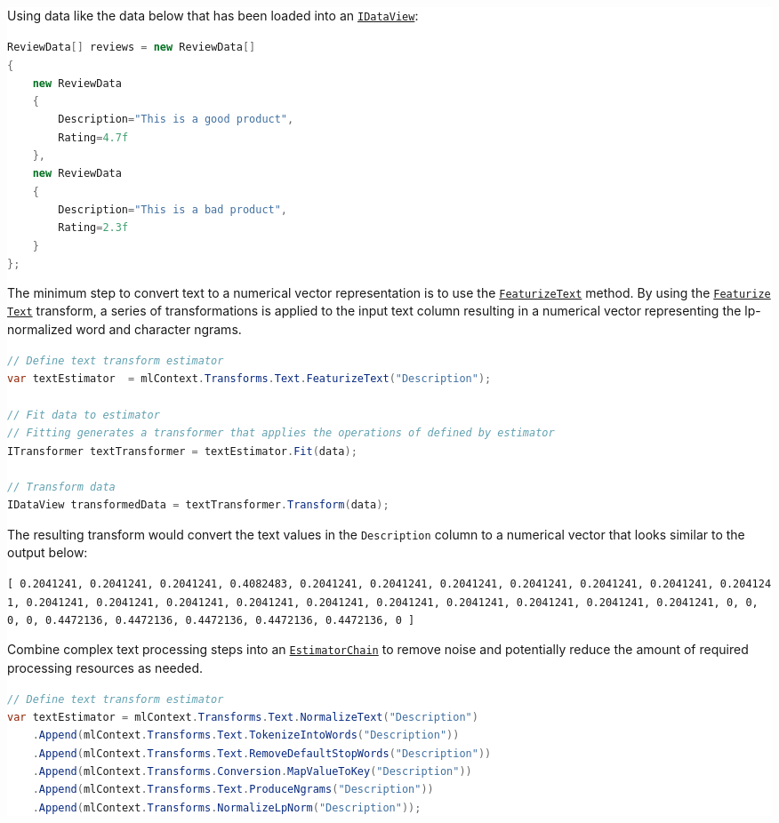 Using data like the data below that has been loaded into an [`IDataView`](xref:Microsoft.ML.IDataView):

```csharp
ReviewData[] reviews = new ReviewData[]
{
    new ReviewData
    {
        Description="This is a good product",
        Rating=4.7f
    },
    new ReviewData
    {
        Description="This is a bad product",
        Rating=2.3f
    }
};
```

The minimum step to convert text to a numerical vector representation is to use the [`FeaturizeText`](xref:Microsoft.ML.TextCatalog.FeaturizeText*) method. By using the [`FeaturizeText`](xref:Microsoft.ML.TextCatalog.FeaturizeText*) transform, a series of transformations is applied to the input text column resulting in a numerical vector representing the lp-normalized word and character ngrams. 

```csharp
// Define text transform estimator
var textEstimator  = mlContext.Transforms.Text.FeaturizeText("Description");

// Fit data to estimator
// Fitting generates a transformer that applies the operations of defined by estimator
ITransformer textTransformer = textEstimator.Fit(data);

// Transform data
IDataView transformedData = textTransformer.Transform(data);
```

The resulting transform would convert the text values in the `Description` column to a numerical vector that looks similar to the output below:

```text
[ 0.2041241, 0.2041241, 0.2041241, 0.4082483, 0.2041241, 0.2041241, 0.2041241, 0.2041241, 0.2041241, 0.2041241, 0.2041241, 0.2041241, 0.2041241, 0.2041241, 0.2041241, 0.2041241, 0.2041241, 0.2041241, 0.2041241, 0.2041241, 0.2041241, 0, 0, 0, 0, 0.4472136, 0.4472136, 0.4472136, 0.4472136, 0.4472136, 0 ]
```

Combine complex text processing steps into an [`EstimatorChain`](xref:Microsoft.ML.Data.EstimatorChain%601) to remove noise and potentially reduce the amount of required processing resources as needed.

```csharp
// Define text transform estimator
var textEstimator = mlContext.Transforms.Text.NormalizeText("Description")
    .Append(mlContext.Transforms.Text.TokenizeIntoWords("Description"))
    .Append(mlContext.Transforms.Text.RemoveDefaultStopWords("Description"))
    .Append(mlContext.Transforms.Conversion.MapValueToKey("Description"))
    .Append(mlContext.Transforms.Text.ProduceNgrams("Description"))
    .Append(mlContext.Transforms.NormalizeLpNorm("Description"));
```

